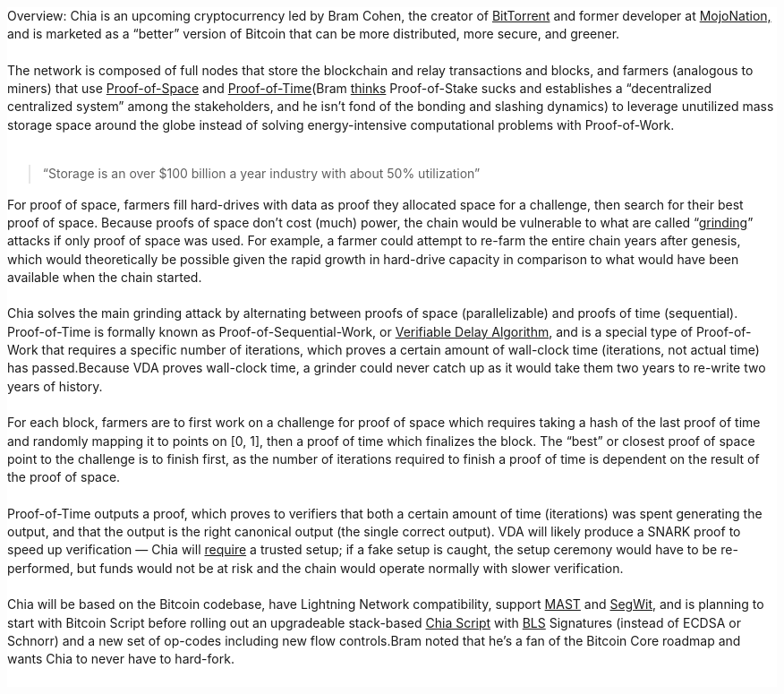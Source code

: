 
Overview: Chia is an upcoming cryptocurrency led by Bram Cohen, the creator of
[BitTorrent](https://www.bittorrent.com/) and former developer at
[MojoNation,](https://www.youtube.com/watch?v=r76WIdqjw4s) and is marketed as a
“better” version of Bitcoin that can be more distributed, more secure, and
greener.
<br/><br/>
The network is composed of full nodes that store the blockchain and relay
transactions and blocks, and farmers (analogous to miners) that use
[Proof-of-Space](https://youtu.be/iqxkO7C-cyk) and
[Proof-of-Time](https://cyber.stanford.edu/sites/default/files/bramcohen.pdf)(Bram
[thinks](https://youtu.be/2Zlcgt8FVz4?t=561) Proof-of-Stake sucks and
establishes a “decentralized centralized system” among the stakeholders, and he
isn’t fond of the bonding and slashing dynamics) to leverage unutilized mass
storage space around the globe instead of solving energy-intensive computational
problems with Proof-of-Work.
<br/><br/>
> “Storage is an over $100 billion a year industry with about 50% utilization”

For proof of space, farmers fill hard-drives with data as proof they allocated
space for a challenge, then search for their best proof of space. Because proofs
of space don’t cost (much) power, the chain would be vulnerable to what are
called “[grinding](https://www.youtube.com/watch?v=2Zlcgt8FVz4)” attacks if only
proof of space was used. For example, a farmer could attempt to re-farm the
entire chain years after genesis, which would theoretically be possible given
the rapid growth in hard-drive capacity in comparison to what would have been
available when the chain started.
<br/><br/>
Chia solves the main grinding attack by alternating between proofs of space
(parallelizable) and proofs of time (sequential). Proof-of-Time is formally
known as Proof-of-Sequential-Work, or [Verifiable Delay
Algorithm](https://eurocrypt.iacr.org/2018/Slides/Tuesday/TrackA/01-04.pdf), and
is a special type of Proof-of-Work that requires a specific number of
iterations, which proves a certain amount of wall-clock time (iterations, not
actual time) has passed.Because VDA proves wall-clock time, a grinder could
never catch up as it would take them two years to re-write two years of history.
<br/><br/>
For each block, farmers are to first work on a challenge for proof of space
which requires taking a hash of the last proof of time and randomly mapping it
to points on [0, 1], then a proof of time which finalizes the block. The “best”
or closest proof of space point to the challenge is to finish first, as the
number of iterations required to finish a proof of time is dependent on the
result of the proof of space.
<br/><br/>
Proof-of-Time outputs a proof, which proves to verifiers that both a certain
amount of time (iterations) was spent generating the output, and that the output
is the right canonical output (the single correct output). VDA will likely
produce a SNARK proof to speed up verification — Chia will
[require](https://youtu.be/UT0LtMLDJiI?t=972) a trusted setup; if a fake setup
is caught, the setup ceremony would have to be re-performed, but funds would not
be at risk and the chain would operate normally with slower verification.
<br/><br/>
Chia will be based on the Bitcoin codebase, have Lightning Network
compatibility, support
[MAST](https://bitcointechtalk.com/what-is-a-bitcoin-merklized-abstract-syntax-tree-mast-33fdf2da5e2f)
and [SegWit](https://bitcoincore.org/en/2016/01/26/segwit-benefits/), and is
planning to start with Bitcoin Script before rolling out an upgradeable
stack-based [Chia Script](https://www.youtube.com/watch?v=Og52VDU-pjc) with
[BLS](https://en.wikipedia.org/wiki/BonehâLynnâShacham) Signatures (instead
of ECDSA or Schnorr) and a new set of op-codes including new flow controls.Bram
noted that he’s a fan of the Bitcoin Core roadmap and wants Chia to never have
to hard-fork.
<br/><br/>
